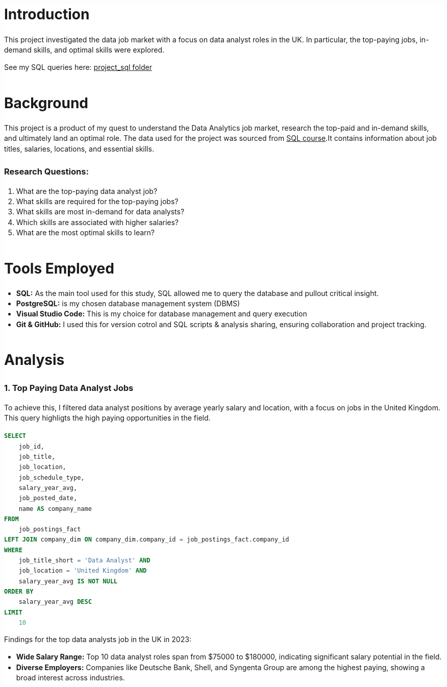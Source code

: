 # Introduction
This project investigated the data job market with a focus on data analyst roles in the UK. In particular, the top-paying jobs, in-demand skills, and optimal skills were explored.

See my SQL queries here: [project_sql folder](/project_sql/)

# Background
This project is a product of my quest to understand the Data Analytics job market, research the top-paid and in-demand skills, and ultimately land an optimal role. The data used for the project was sourced from [SQL course](https://www.lukebarousse.com/sql).It contains information about job titles, salaries, locations, and essential skills.

### Research Questions:
1. What are the top-paying data analyst job?
2. What skills are required for the top-paying jobs?
3. What skills are most in-demand for data analysts?
4. Which skills are associated with higher salaries?
5. What are the most optimal skills to learn?

# Tools Employed
- **SQL:** As the main tool used for this study, SQL allowed me to query the database and pullout critical insight.  
- **PostgreSQL:**  is my chosen database management system (DBMS)
- **Visual Studio Code:** This is my choice for database management and query execution
- **Git & GitHub:** I used this for version cotrol and SQL scripts & analysis sharing, ensuring collaboration and project tracking.

# Analysis

### 1. Top Paying Data Analyst Jobs
To achieve this, I filtered data analyst positions by average yearly salary and location, with a focus on jobs in the United Kingdom. This query highligts the high paying opportunities in the field.

```sql
SELECT
    job_id,
    job_title,
    job_location,
    job_schedule_type,
    salary_year_avg,
    job_posted_date,
    name AS company_name
FROM
    job_postings_fact
LEFT JOIN company_dim ON company_dim.company_id = job_postings_fact.company_id
WHERE
    job_title_short = 'Data Analyst' AND
    job_location = 'United Kingdom' AND
    salary_year_avg IS NOT NULL
ORDER BY
    salary_year_avg DESC
LIMIT
    10
```
Findings for the top data analysts job in the UK in 2023:
- **Wide Salary Range:** Top 10 data analyst roles span from $75000 to $180000, indicating significant salary potential in the field.
- **Diverse Employers:** Companies like Deutsche Bank, Shell, and Syngenta Group are among the highest paying, showing a broad interest across industries.